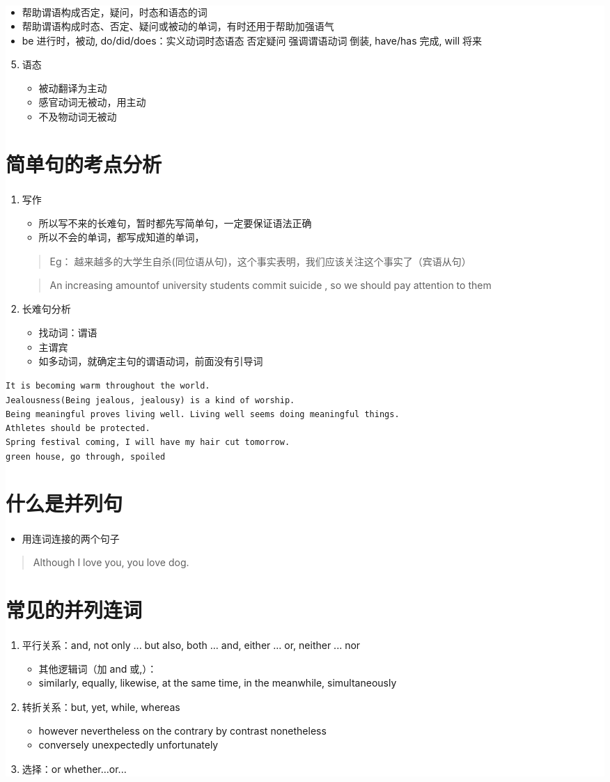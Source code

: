    - 帮助谓语构成否定，疑问，时态和语态的词
   - 帮助谓语构成时态、否定、疑问或被动的单词，有时还用于帮助加强语气
   - be 进行时，被动, do/did/does：实义动词时态语态 否定疑问 强调谓语动词 倒装, have/has 完成, will 将来

5. 语态

   - 被动翻译为主动
   - 感官动词无被动，用主动
   - 不及物动词无被动

# 简单句的考点分析

1. 写作

   - 所以写不来的长难句，暂时都先写简单句，一定要保证语法正确
   - 所以不会的单词，都写成知道的单词，

   > Eg： 越来越多的大学生自杀(同位语从句)，这个事实表明，我们应该关注这个事实了（宾语从句）

   > An increasing amountof university students commit suicide , so we should pay attention to them

2. 长难句分析

   - 找动词：谓语
   - 主谓宾
   - 如多动词，就确定主句的谓语动词，前面没有引导词

```
It is becoming warm throughout the world.
Jealousness(Being jealous, jealousy) is a kind of worship.
Being meaningful proves living well. Living well seems doing meaningful things.
Athletes should be protected.
Spring festival coming, I will have my hair cut tomorrow.
green house, go through, spoiled
```
# 什么是并列句

- 用连词连接的两个句子

> Although I love you, you love dog.

# 常见的并列连词

1. 平行关系：and, not only ... but also, both ... and, either ... or, neither ... nor

   - 其他逻辑词（加 and 或,）：
   - similarly, equally, likewise, at the same time, in the meanwhile, simultaneously

2. 转折关系：but, yet, while, whereas

   - however nevertheless on the contrary by contrast nonetheless
   - conversely unexpectedly unfortunately

3. 选择：or whether...or...

